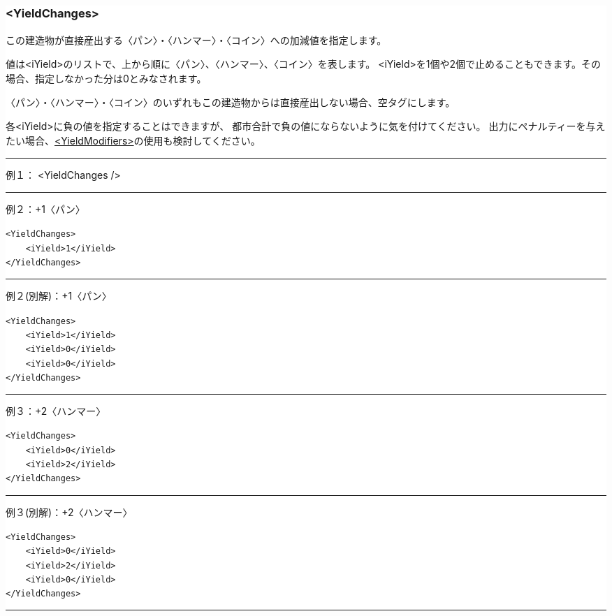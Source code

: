 
### \<YieldChanges\>
この建造物が直接産出する〈パン〉・〈ハンマー〉・〈コイン〉への加減値を指定します。

値は\<iYield\>のリストで、上から順に〈パン〉、〈ハンマー〉、〈コイン〉を表します。
\<iYield\>を1個や2個で止めることもできます。その場合、指定しなかった分は0とみなされます。

〈パン〉・〈ハンマー〉・〈コイン〉のいずれもこの建造物からは直接産出しない場合、空タグにします。

各\<iYield\>に負の値を指定することはできますが、
都市合計で負の値にならないように気を付けてください。
出力にペナルティーを与えたい場合、[\<YieldModifiers\>](#yieldmodifiers)の使用も検討してください。

---

例１：
\<YieldChanges /\>

---

例２：+1〈パン〉
``` plain
<YieldChanges>
    <iYield>1</iYield>
</YieldChanges>
```

---

例２(別解)：+1〈パン〉
``` plain
<YieldChanges>
    <iYield>1</iYield>
    <iYield>0</iYield>
    <iYield>0</iYield>
</YieldChanges>
```

---

例３：+2〈ハンマー〉
``` plain
<YieldChanges>
    <iYield>0</iYield>
    <iYield>2</iYield>
</YieldChanges>
```

---

例３(別解)：+2〈ハンマー〉
``` plain
<YieldChanges>
    <iYield>0</iYield>
    <iYield>2</iYield>
    <iYield>0</iYield>
</YieldChanges>
```

---